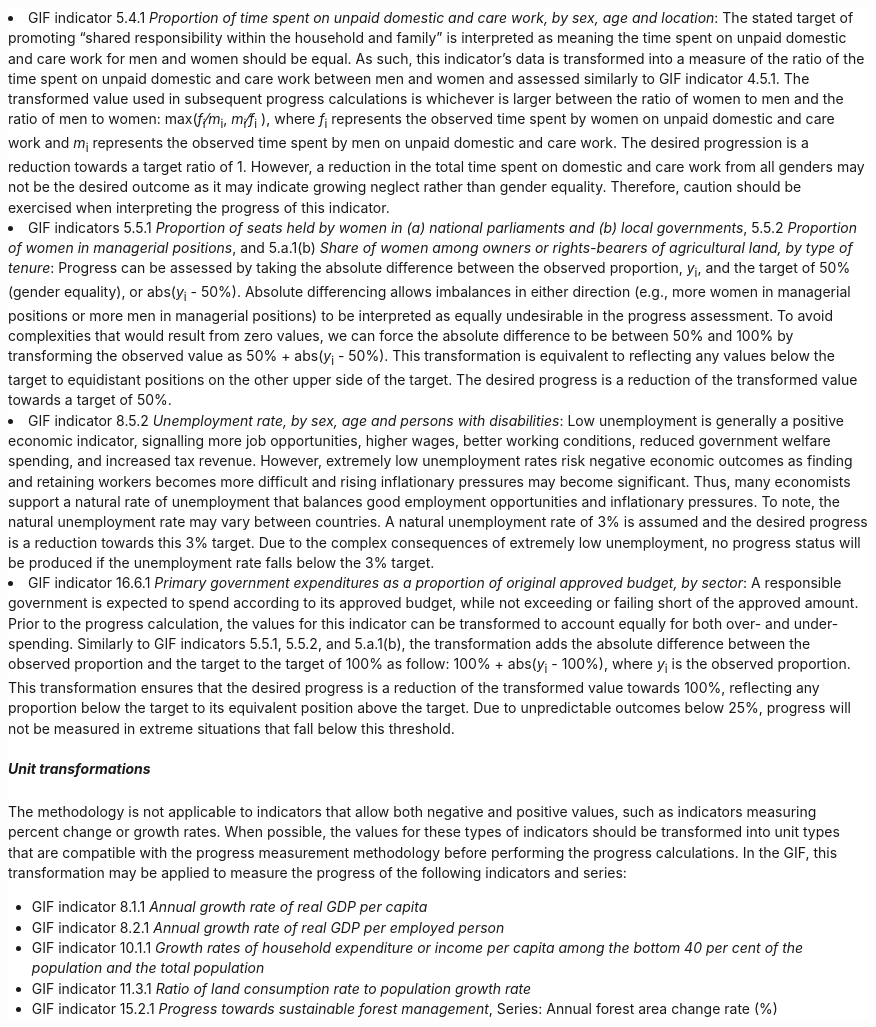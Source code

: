   <li>GIF indicator 5.4.1 <i>Proportion of time spent on unpaid domestic and care work, by sex, age and location</i>: The stated target of promoting “shared responsibility within the household and family” is interpreted as meaning the time spent on unpaid domestic and care work for men and women should be equal. As such, this indicator’s data is transformed into a measure of the ratio of the time spent on unpaid domestic and care work between men and women and assessed similarly to GIF indicator 4.5.1. The transformed value used in subsequent progress calculations is whichever is larger between the ratio of women to men and the ratio of men to women: max(<i>f</i><sub>i</sub>⁄<i>m</i><sub>i</sub>, <i>m</i><sub>i</sub>⁄<i>f</i><sub>i</sub> ), where <i>f</i><sub>i</sub> represents the observed time spent by women on unpaid domestic and care work and <i>m</i><sub>i</sub> represents the observed time spent by men on unpaid domestic and care work. The desired progression is a reduction towards a target ratio of 1. However, a reduction in the total time spent on domestic and care work from all genders may not be the desired outcome as it may indicate growing neglect rather than gender equality. Therefore, caution should be exercised when interpreting the progress of this indicator.</li>
  <li>GIF indicators 5.5.1 <i>Proportion of seats held by women in (a) national parliaments and (b) local governments</i>, 5.5.2 <i>Proportion of women in managerial positions</i>, and 5.a.1(b) <i>Share of women among owners or rights-bearers of agricultural land, by type of tenure</i>: Progress can be assessed by taking the absolute difference between the observed proportion, <i>y</i><sub>i</sub>, and the target of 50% (gender equality), or abs(<i>y</i><sub>i</sub> - 50%). Absolute differencing allows imbalances in either direction (e.g., more women in managerial positions or more men in managerial positions) to be interpreted as equally undesirable in the progress assessment. To avoid complexities that would result from zero values, we can force the absolute difference to be between 50% and 100% by transforming the observed value as 50% + abs(<i>y</i><sub>i</sub> - 50%). This transformation is equivalent to reflecting any values below the target to equidistant positions on the other upper side of the target. The desired progress is a reduction of the transformed value towards a target of 50%.</li>
  <li>GIF indicator 8.5.2 <i>Unemployment rate, by sex, age and persons with disabilities</i>: Low unemployment is generally a positive economic indicator, signalling more job opportunities, higher wages, better working conditions, reduced government welfare spending, and increased tax revenue. However, extremely low unemployment rates risk negative economic outcomes as finding and retaining workers becomes more difficult and rising inflationary pressures may become significant. Thus, many economists support a natural rate of unemployment that balances good employment opportunities and inflationary pressures. To note, the natural unemployment rate may vary between countries. A natural unemployment rate of 3% is assumed and the desired progress is a reduction towards this 3% target. Due to the complex consequences of extremely low unemployment, no progress status will be produced if the unemployment rate falls below the 3% target.</li>
  <li>GIF indicator 16.6.1 <i>Primary government expenditures as a proportion of original approved budget, by sector</i>: A responsible government is expected to spend according to its approved budget, while not exceeding or failing short of the approved amount. Prior to the progress calculation, the values for this indicator can be transformed to account equally for both over- and under-spending. Similarly to GIF indicators 5.5.1, 5.5.2, and 5.a.1(b), the transformation adds the absolute difference between the observed proportion and the target to the target of 100% as follow: 100% + abs(<i>y</i><sub>i</sub> - 100%), where <i>y</i><sub>i</sub> is the observed proportion. This transformation ensures that the desired progress is a reduction of the transformed value towards 100%, reflecting any proportion below the target to its equivalent position above the target. Due to unpredictable outcomes below 25%, progress will not be measured in extreme situations that fall below this threshold.</li>
</ol>

##### Unit transformations
The methodology is not applicable to indicators that allow both negative and positive values, such as indicators measuring percent change or growth rates. When possible, the values for these types of indicators should be transformed into unit types that are compatible with the progress measurement methodology before performing the progress calculations. In the GIF, this transformation may be applied to measure the progress of the following indicators and series:
<ul>
  <li>GIF indicator 8.1.1 <i>Annual growth rate of real GDP per capita</i></li>
  <li>GIF indicator 8.2.1 <i>Annual growth rate of real GDP per employed person</i></li>
  <li>GIF indicator 10.1.1 <i>Growth rates of household expenditure or income per capita among the bottom 40 per cent of the population and the total population</i></li>
  <li>GIF indicator 11.3.1 <i>Ratio of land consumption rate to population growth rate</i></li>
  <li>GIF indicator 15.2.1 <i>Progress towards sustainable forest management</i>, Series: Annual forest area change rate (%)</li>
</ul>
